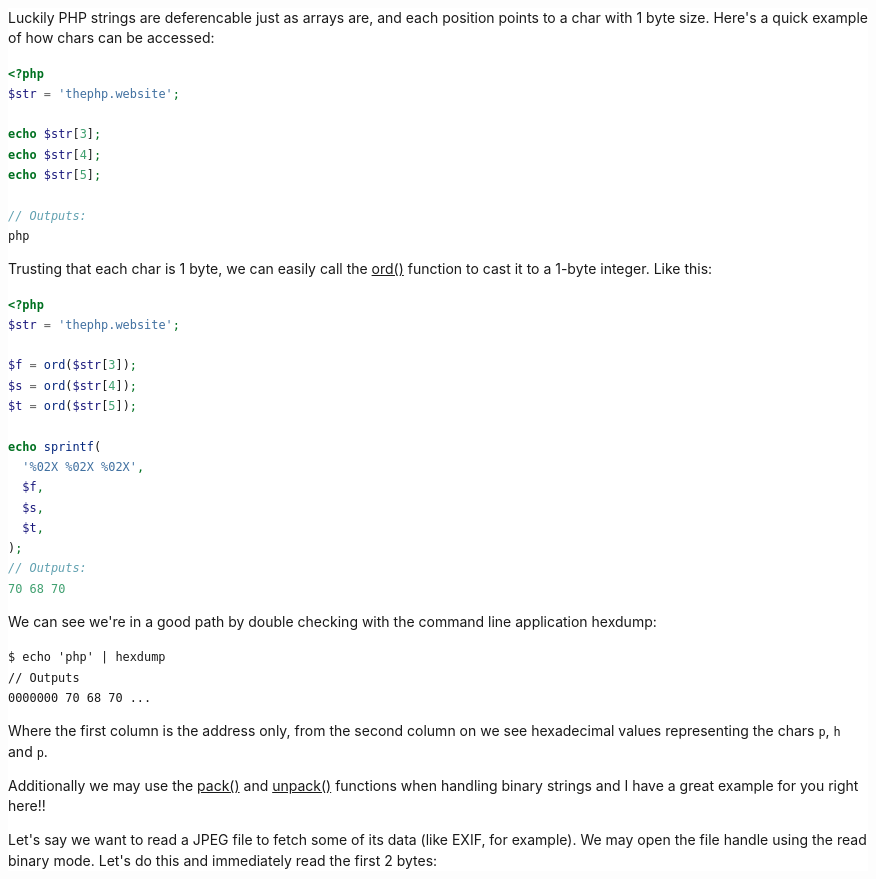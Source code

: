 Luckily PHP strings are deferencable just as arrays are, and each position points to a
char with 1 byte size. Here's a quick example of how chars can be accessed:

```php
<?php
$str = 'thephp.website';

echo $str[3];
echo $str[4];
echo $str[5];

// Outputs:
php
```

Trusting that each char is 1 byte, we can easily call the
[ord()](https://www.php.net/manual/en/function.ord) function to cast it to a 1-byte
integer. Like this:

```php
<?php
$str = 'thephp.website';

$f = ord($str[3]);
$s = ord($str[4]);
$t = ord($str[5]);

echo sprintf(
  '%02X %02X %02X',
  $f,
  $s,
  $t,
);
// Outputs:
70 68 70
```

We can see we're in a good path by double checking with the command line application hexdump:

```shell
$ echo 'php' | hexdump
// Outputs
0000000 70 68 70 ...
```

Where the first column is the address only, from the second column on we see hexadecimal
values representing the chars `p`, `h` and `p`.

Additionally we may use the [pack()](https://www.php.net/manual/en/function.pack.php) and
[unpack()](https://www.php.net/manual/en/function.pack.php) functions when handling binary
strings and I have a great example for you right here!!

Let's say we want to read a JPEG file to fetch some of its data (like EXIF, for example).
We may open the file handle using the read binary mode. Let's do this and immediately read
the first 2 bytes:
